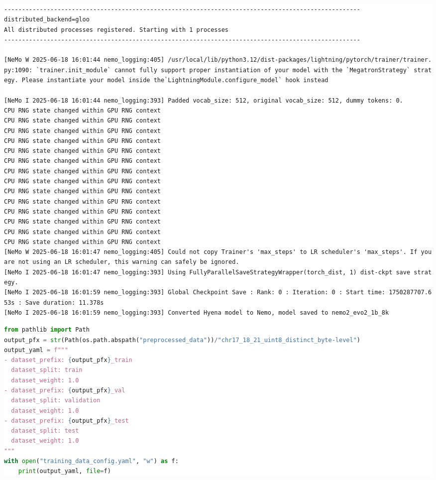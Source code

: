     ----------------------------------------------------------------------------------------------------
    distributed_backend=gloo
    All distributed processes registered. Starting with 1 processes
    ----------------------------------------------------------------------------------------------------
    
    [NeMo W 2025-06-18 16:01:44 nemo_logging:405] /usr/local/lib/python3.12/dist-packages/lightning/pytorch/trainer/trainer.py:1090: `trainer.init_module` cannot fully support proper instantiation of your model with the `MegatronStrategy` strategy. Please instantiate your model inside the`LightningModule.configure_model` hook instead
        
    [NeMo I 2025-06-18 16:01:44 nemo_logging:393] Padded vocab_size: 512, original vocab_size: 512, dummy tokens: 0.
    CPU RNG state changed within GPU RNG context
    CPU RNG state changed within GPU RNG context
    CPU RNG state changed within GPU RNG context
    CPU RNG state changed within GPU RNG context
    CPU RNG state changed within GPU RNG context
    CPU RNG state changed within GPU RNG context
    CPU RNG state changed within GPU RNG context
    CPU RNG state changed within GPU RNG context
    CPU RNG state changed within GPU RNG context
    CPU RNG state changed within GPU RNG context
    CPU RNG state changed within GPU RNG context
    CPU RNG state changed within GPU RNG context
    CPU RNG state changed within GPU RNG context
    CPU RNG state changed within GPU RNG context
    [NeMo W 2025-06-18 16:01:47 nemo_logging:405] Could not copy Trainer's 'max_steps' to LR scheduler's 'max_steps'. If you are not using an LR scheduler, this warning can safely be ignored.
    [NeMo I 2025-06-18 16:01:47 nemo_logging:393] Using FullyParallelSaveStrategyWrapper(torch_dist, 1) dist-ckpt save strategy.
    [NeMo I 2025-06-18 16:01:59 nemo_logging:393] Global Checkpoint Save : Rank: 0 : Iteration: 0 : Start time: 1750287707.653s : Save duration: 11.378s
    [NeMo I 2025-06-18 16:01:59 nemo_logging:393] Converted Hyena model to Nemo, model saved to nemo2_evo2_1b_8k



```python
from pathlib import Path
output_pfx = str(Path(os.path.abspath("preprocessed_data"))/"chr17_18_21_uint8_distinct_byte-level")
output_yaml = f"""
- dataset_prefix: {output_pfx}_train
  dataset_split: train
  dataset_weight: 1.0
- dataset_prefix: {output_pfx}_val
  dataset_split: validation
  dataset_weight: 1.0
- dataset_prefix: {output_pfx}_test
  dataset_split: test
  dataset_weight: 1.0
"""
with open("training_data_config.yaml", "w") as f:
    print(output_yaml, file=f)
```
